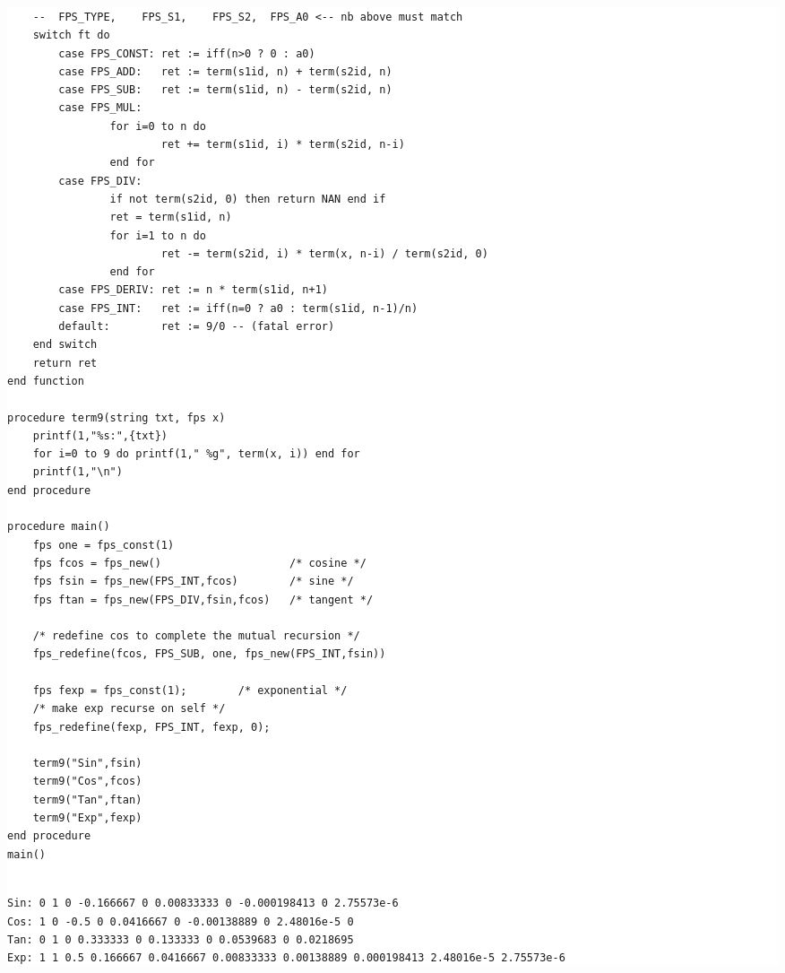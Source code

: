 ```Phix
    --  FPS_TYPE,    FPS_S1,    FPS_S2,  FPS_A0 <-- nb above must match
    switch ft do
        case FPS_CONST: ret := iff(n>0 ? 0 : a0)
        case FPS_ADD:   ret := term(s1id, n) + term(s2id, n)
        case FPS_SUB:   ret := term(s1id, n) - term(s2id, n)
        case FPS_MUL:
                for i=0 to n do
                        ret += term(s1id, i) * term(s2id, n-i)
                end for
        case FPS_DIV:
                if not term(s2id, 0) then return NAN end if
                ret = term(s1id, n)
                for i=1 to n do
                        ret -= term(s2id, i) * term(x, n-i) / term(s2id, 0)
                end for
        case FPS_DERIV: ret := n * term(s1id, n+1)
        case FPS_INT:   ret := iff(n=0 ? a0 : term(s1id, n-1)/n)
        default:        ret := 9/0 -- (fatal error)
    end switch
    return ret
end function

procedure term9(string txt, fps x)
    printf(1,"%s:",{txt})
    for i=0 to 9 do printf(1," %g", term(x, i)) end for
    printf(1,"\n")
end procedure

procedure main()
    fps one = fps_const(1)
    fps fcos = fps_new()                    /* cosine */
    fps fsin = fps_new(FPS_INT,fcos)        /* sine */
    fps ftan = fps_new(FPS_DIV,fsin,fcos)   /* tangent */

    /* redefine cos to complete the mutual recursion */
    fps_redefine(fcos, FPS_SUB, one, fps_new(FPS_INT,fsin))

    fps fexp = fps_const(1);        /* exponential */
    /* make exp recurse on self */
    fps_redefine(fexp, FPS_INT, fexp, 0);

    term9("Sin",fsin)
    term9("Cos",fcos)
    term9("Tan",ftan)
    term9("Exp",fexp)
end procedure
main()
```

```txt

Sin: 0 1 0 -0.166667 0 0.00833333 0 -0.000198413 0 2.75573e-6
Cos: 1 0 -0.5 0 0.0416667 0 -0.00138889 0 2.48016e-5 0
Tan: 0 1 0 0.333333 0 0.133333 0 0.0539683 0 0.0218695
Exp: 1 1 0.5 0.166667 0.0416667 0.00833333 0.00138889 0.000198413 2.48016e-5 2.75573e-6

```
